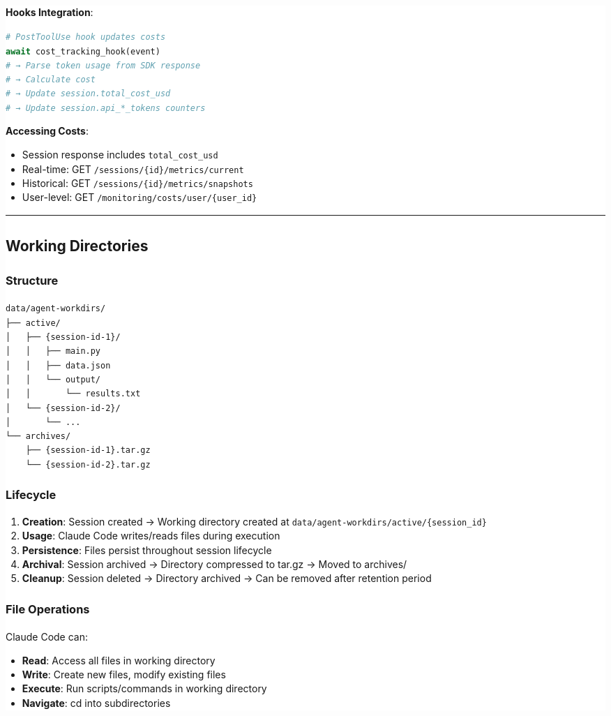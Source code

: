 **Hooks Integration**:
```python
# PostToolUse hook updates costs
await cost_tracking_hook(event)
# → Parse token usage from SDK response
# → Calculate cost
# → Update session.total_cost_usd
# → Update session.api_*_tokens counters
```

**Accessing Costs**:
- Session response includes `total_cost_usd`
- Real-time: GET `/sessions/{id}/metrics/current`
- Historical: GET `/sessions/{id}/metrics/snapshots`
- User-level: GET `/monitoring/costs/user/{user_id}`

---

## Working Directories

### Structure

```
data/agent-workdirs/
├── active/
│   ├── {session-id-1}/
│   │   ├── main.py
│   │   ├── data.json
│   │   └── output/
│   │       └── results.txt
│   └── {session-id-2}/
│       └── ...
└── archives/
    ├── {session-id-1}.tar.gz
    └── {session-id-2}.tar.gz
```

### Lifecycle

1. **Creation**: Session created → Working directory created at `data/agent-workdirs/active/{session_id}`
2. **Usage**: Claude Code writes/reads files during execution
3. **Persistence**: Files persist throughout session lifecycle
4. **Archival**: Session archived → Directory compressed to tar.gz → Moved to archives/
5. **Cleanup**: Session deleted → Directory archived → Can be removed after retention period

### File Operations

Claude Code can:
- **Read**: Access all files in working directory
- **Write**: Create new files, modify existing files
- **Execute**: Run scripts/commands in working directory
- **Navigate**: cd into subdirectories
